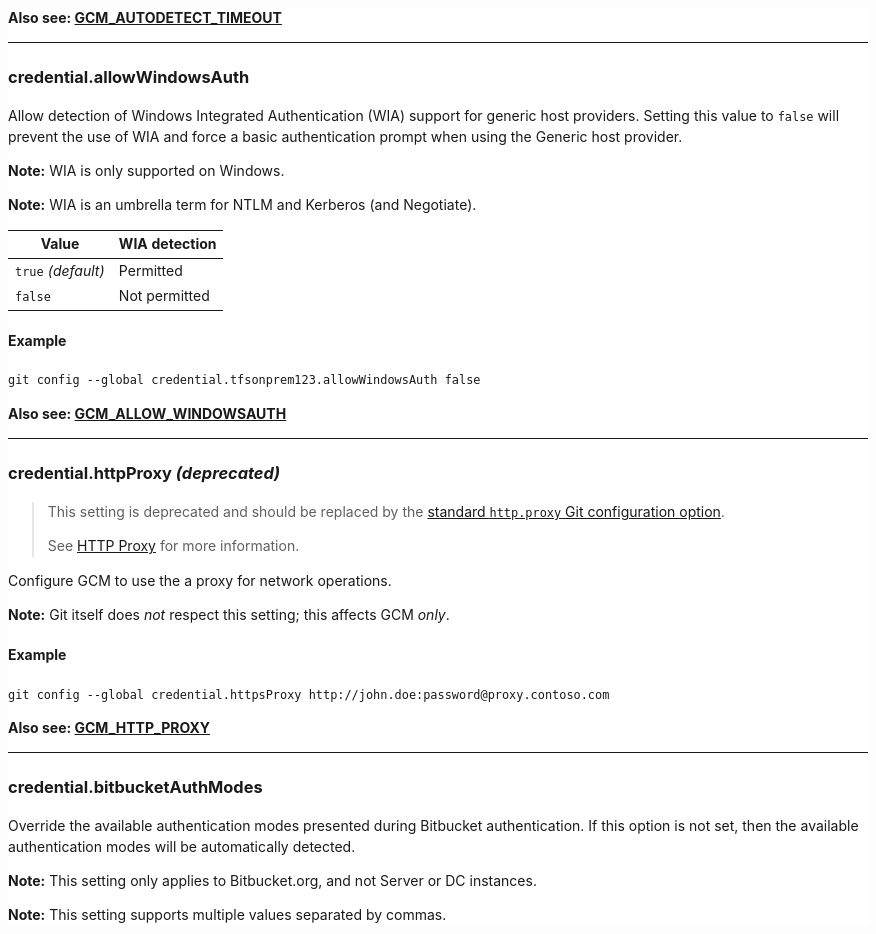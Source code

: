 **Also see: [GCM_AUTODETECT_TIMEOUT][gcm-autodetect-timeout]**

---

### credential.allowWindowsAuth

Allow detection of Windows Integrated Authentication (WIA) support for generic host providers. Setting this value to `false` will prevent the use of WIA and force a basic authentication prompt when using the Generic host provider.

**Note:** WIA is only supported on Windows.

**Note:** WIA is an umbrella term for NTLM and Kerberos (and Negotiate).

Value|WIA detection
-|-
`true` _(default)_|Permitted
`false`|Not permitted

#### Example

```shell
git config --global credential.tfsonprem123.allowWindowsAuth false
```

**Also see: [GCM_ALLOW_WINDOWSAUTH][gcm-allow-windowsauth]**

---

### credential.httpProxy _(deprecated)_

> This setting is deprecated and should be replaced by the [standard `http.proxy` Git configuration option][git-config-http-proxy].
>
> See [HTTP Proxy][http-proxy] for more information.

Configure GCM to use the a proxy for network operations.

**Note:** Git itself does _not_ respect this setting; this affects GCM _only_.

#### Example

```shell
git config --global credential.httpsProxy http://john.doe:password@proxy.contoso.com
```

**Also see: [GCM_HTTP_PROXY][gcm-http-proxy]**

---

### credential.bitbucketAuthModes

Override the available authentication modes presented during Bitbucket authentication.
If this option is not set, then the available authentication modes will be automatically detected.

**Note:** This setting only applies to Bitbucket.org, and not Server or DC instances.

**Note:** This setting supports multiple values separated by commas.


[auto-detection]: autodetect.md
[azure-tokens]: azrepos-users-and-tokens.md
[use-http-path]: https://git-scm.com/docs/gitcredentials/#Documentation/gitcredentials.txt-useHttpPath
[credential-credentialstore]: #credentialcredentialstore
[credential-dpapistorepath]: #credentialdpapistorepath
[credential-interactive]: #credentialinteractive
[credential-msauthusebroker]: #credentialmsauthusebroker-experimental
[credential-plaintextstorepath]: #credentialplaintextstorepath
[credential-cache]: https://git-scm.com/docs/git-credential-cache
[cred-stores]: credstores.md
[enterprise-config]: enterprise-config.md
[envars]: environment.md
[freedesktop-ss]: https://specifications.freedesktop.org/secret-service/
[gcm-allow-windowsauth]: environment.md#GCM_ALLOW_WINDOWSAUTH
[gcm-authority]: environment.md#GCM_AUTHORITY-deprecated
[gcm-autodetect-timeout]: environment.md#GCM_AUTODETECT_TIMEOUT
[gcm-azrepos-credentialtype]: environment.md#GCM_AZREPOS_CREDENTIALTYPE
[gcm-bitbucket-always-refresh-credentials]: environment.md#GCM_BITBUCKET_ALWAYS_REFRESH_CREDENTIALS
[gcm-bitbucket-authmodes]: environment.md#GCM_BITBUCKET_AUTHMODES
[gcm-credential-cache-options]: environment.md#GCM_CREDENTIAL_CACHE_OPTIONS
[gcm-credential-store]: environment.md#GCM_CREDENTIAL_STORE
[gcm-dpapi-store-path]: environment.md#GCM_DPAPI_STORE_PATH
[gcm-github-authmodes]: environment.md#GCM_GITHUB_AUTHMODES
[gcm-gui-prompt]: environment.md#GCM_GUI_PROMPT
[gcm-http-proxy]: environment.md#GCM_HTTP_PROXY-deprecated
[gcm-interactive]: environment.md#GCM_INTERACTIVE
[gcm-msauth-flow]: environment.md#GCM_MSAUTH_FLOW
[gcm-msauth-usebroker]: environment.md#GCM_MSAUTH_USEBROKER-experimental
[gcm-namespace]: environment.md#GCM_NAMESPACE
[gcm-plaintext-store-path]: environment.md#GCM_PLAINTEXT_STORE_PATH
[gcm-provider]: environment.md#GCM_PROVIDER
[usage]: usage.md
[git-config-http-proxy]: https://git-scm.com/docs/git-config#Documentation/git-config.txt-httpproxy
[http-proxy]: netconfig.md#http-proxy
[autodetect]: autodetect.md
[libsecret]: https://wiki.gnome.org/Projects/Libsecret
[provider-migrate]: migration.md#gcm_authority
[cache-options]: https://git-scm.com/docs/git-credential-cache#_options
[pass]: https://www.passwordstore.org/
[wam]: windows-broker.md